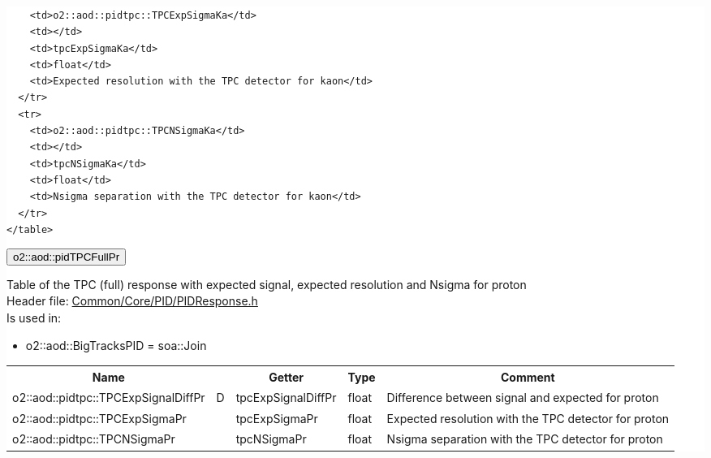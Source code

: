         <td>o2::aod::pidtpc::TPCExpSigmaKa</td>
        <td></td>
        <td>tpcExpSigmaKa</td>
        <td>float</td>
        <td>Expected resolution with the TPC detector for kaon</td>
      </tr>
      <tr>
        <td>o2::aod::pidtpc::TPCNSigmaKa</td>
        <td></td>
        <td>tpcNSigmaKa</td>
        <td>float</td>
        <td>Nsigma separation with the TPC detector for kaon</td>
      </tr>
    </table>
  </div>

  <button class="myaccordion"><i class="fa fa-table"></i> o2::aod::pidTPCFullPr</button>
  <div class="panel">
    <div>
       Table of the TPC (full) response with expected signal, expected resolution and Nsigma for proton
    </div>
    <div>
      Header file: <a href="https://github.com/AliceO2Group/O2Physics/tree/master/Common/Core/PID/PIDResponse.h" target="_blank">Common/Core/PID/PIDResponse.h</a>
    </div>
    <div>Is used in:
      <ul>
        <li>o2::aod::BigTracksPID = soa::Join<o2::aod::BigTracks, o2::aod::pidTPCFullEl, o2::aod::pidTPCFullMu, o2::aod::pidTPCFullPi, o2::aod::pidTPCFullKa, o2::aod::pidTPCFullPr, o2::aod::pidTOFFullEl, o2::aod::pidTOFFullMu, o2::aod::pidTOFFullPi, o2::aod::pidTOFFullKa, o2::aod::pidTOFFullPr></li>
      </ul>
    </div>
    <table class=DataModel>
      <tr>
        <th>Name</th>
        <th></th>
        <th>Getter</th>
        <th>Type</th>
        <th>Comment</th>
      </tr>
      <tr>
        <td>o2::aod::pidtpc::TPCExpSignalDiffPr</td>
        <td>D</td>
        <td>tpcExpSignalDiffPr</td>
        <td>float</td>
        <td>Difference between signal and expected for proton</td>
      </tr>
      <tr>
        <td>o2::aod::pidtpc::TPCExpSigmaPr</td>
        <td></td>
        <td>tpcExpSigmaPr</td>
        <td>float</td>
        <td>Expected resolution with the TPC detector for proton</td>
      </tr>
      <tr>
        <td>o2::aod::pidtpc::TPCNSigmaPr</td>
        <td></td>
        <td>tpcNSigmaPr</td>
        <td>float</td>
        <td>Nsigma separation with the TPC detector for proton</td>
      </tr>
    </table>
  </div>
